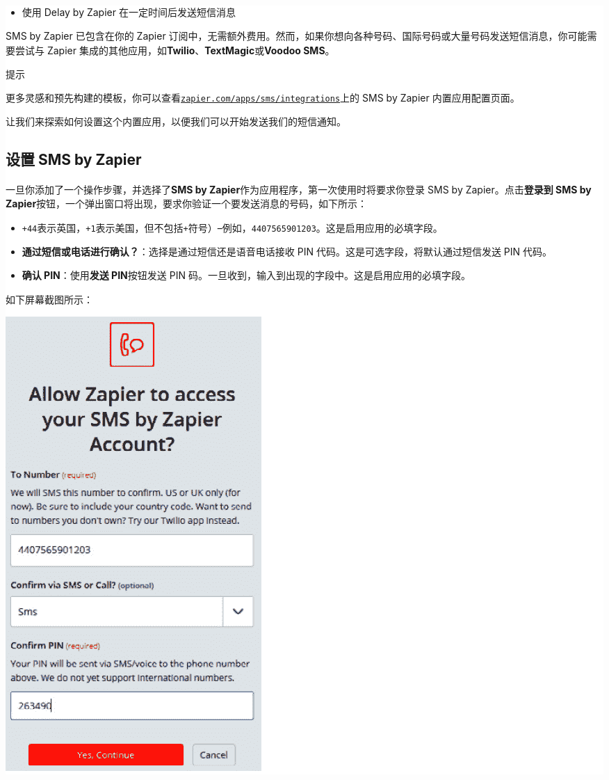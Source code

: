 +   使用 Delay by Zapier 在一定时间后发送短信消息

SMS by Zapier 已包含在你的 Zapier 订阅中，无需额外费用。然而，如果你想向各种号码、国际号码或大量号码发送短信消息，你可能需要尝试与 Zapier 集成的其他应用，如**Twilio**、**TextMagic**或**Voodoo SMS**。

提示

更多灵感和预先构建的模板，你可以查看[`zapier.com/apps/sms/integrations`](https://zapier.com/apps/sms/integrations)上的 SMS by Zapier 内置应用配置页面。

让我们来探索如何设置这个内置应用，以便我们可以开始发送我们的短信通知。

## 设置 SMS by Zapier

一旦你添加了一个操作步骤，并选择了**SMS by Zapier**作为应用程序，第一次使用时将要求你登录 SMS by Zapier。点击**登录到 SMS by Zapier**按钮，一个弹出窗口将出现，要求你验证一个要发送消息的号码，如下所示：

+   `+44`表示英国，`+1`表示美国，但不包括`+`符号）–例如，`4407565901203`。这是启用应用的必填字段。

+   **通过短信或电话进行确认？**：选择是通过短信还是语音电话接收 PIN 代码。这是可选字段，将默认通过短信发送 PIN 代码。

+   **确认 PIN**：使用**发送 PIN**按钮发送 PIN 码。一旦收到，输入到出现的字段中。这是启用应用的必填字段。

如下屏幕截图所示：

![图 8.1 – 在 SMS by Zapier 应用中验证电话号码](img/B18474_08_01.jpg)
